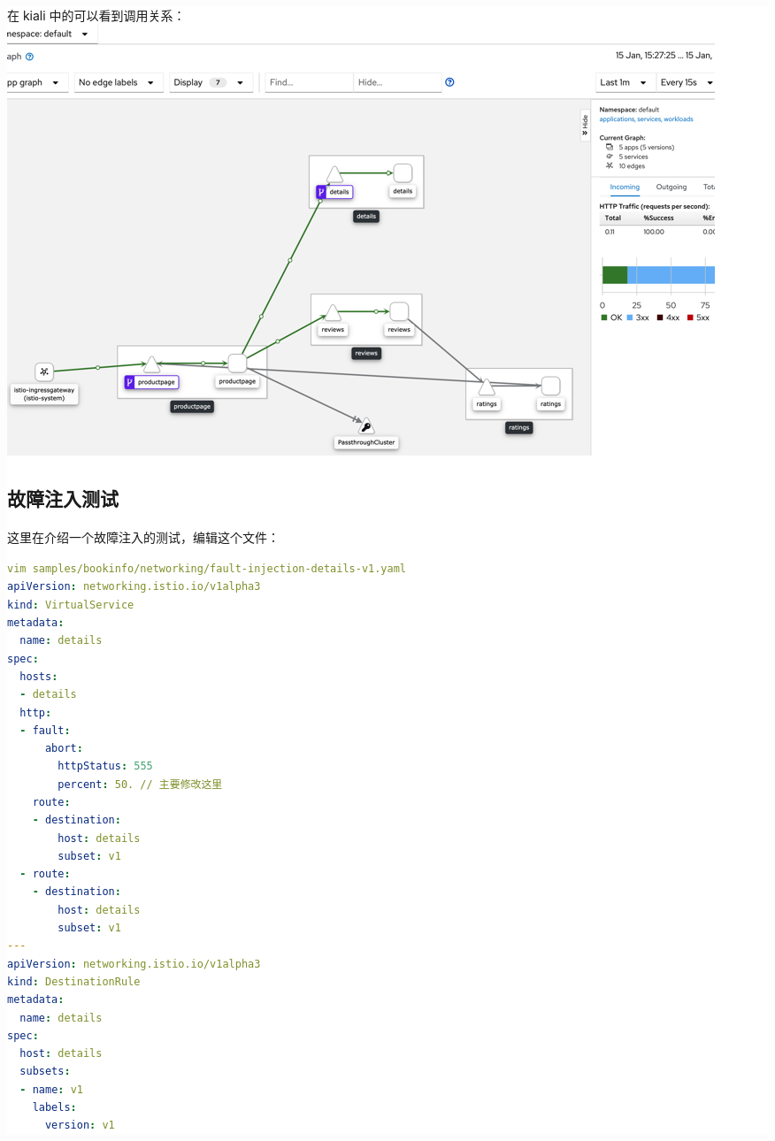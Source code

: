 在 kiali 中的可以看到调用关系：
![](imgs/kiali3.png)

## 故障注入测试
这里在介绍一个故障注入的测试，编辑这个文件：
``` yaml
vim samples/bookinfo/networking/fault-injection-details-v1.yaml
apiVersion: networking.istio.io/v1alpha3
kind: VirtualService
metadata:
  name: details
spec:
  hosts:
  - details
  http:
  - fault:
      abort:
        httpStatus: 555
        percent: 50. // 主要修改这里
    route:
    - destination:
        host: details
        subset: v1
  - route:
    - destination:
        host: details
        subset: v1
---
apiVersion: networking.istio.io/v1alpha3
kind: DestinationRule
metadata:
  name: details
spec:
  host: details
  subsets:
  - name: v1
    labels:
      version: v1
```